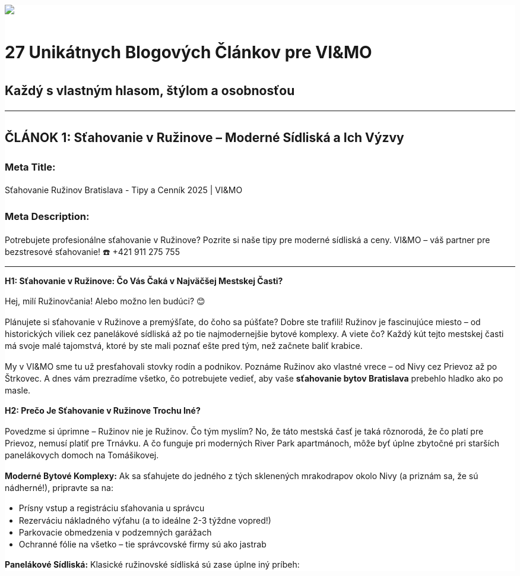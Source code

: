 <img src="https://r2cdn.perplexity.ai/pplx-full-logo-primary-dark%402x.png" style="height:64px;margin-right:32px"/>

# 27 Unikátnych Blogových Článkov pre VI\&MO

## Každý s vlastným hlasom, štýlom a osobnosťou


***

## ČLÁNOK 1: Sťahovanie v Ružinove – Moderné Sídliská a Ich Výzvy

### Meta Title:

Sťahovanie Ružinov Bratislava - Tipy a Cenník 2025 | VI\&MO

### Meta Description:

Potrebujete profesionálne sťahovanie v Ružinove? Pozrite si naše tipy pre moderné sídliská a ceny. VI\&MO – váš partner pre bezstresové sťahovanie! ☎️ +421 911 275 755

***

**H1: Sťahovanie v Ružinove: Čo Vás Čaká v Najväčšej Mestskej Časti?**

Hej, milí Ružinovčania! Alebo možno len budúci? 😊

Plánujete si sťahovanie v Ružinove a premýšľate, do čoho sa púšťate? Dobre ste trafili! Ružinov je fascinujúce miesto – od historických viliek cez panelákové sídliská až po tie najmodernejšie bytové komplexy. A viete čo? Každý kút tejto mestskej časti má svoje malé tajomstvá, ktoré by ste mali poznať ešte pred tým, než začnete baliť krabice.

My v VI\&MO sme tu už presťahovali stovky rodín a podnikov. Poznáme Ružinov ako vlastné vrece – od Nivy cez Prievoz až po Štrkovec. A dnes vám prezradíme všetko, čo potrebujete vedieť, aby vaše **sťahovanie bytov Bratislava** prebehlo hladko ako po masle.

**H2: Prečo Je Sťahovanie v Ružinove Trochu Iné?**

Povedzme si úprimne – Ružinov nie je Ružinov. Čo tým myslím? No, že táto mestská časť je taká rôznorodá, že čo platí pre Prievoz, nemusí platiť pre Trnávku. A čo funguje pri moderných River Park apartmánoch, môže byť úplne zbytočné pri starších panelákovych domoch na Tomášikovej.

**Moderné Bytové Komplexy:**
Ak sa sťahujete do jedného z tých sklenených mrakodrapov okolo Nivy (a priznám sa, že sú nádherné!), pripravte sa na:

- Prísny vstup a registráciu sťahovania u správcu
- Rezerváciu nákladného výťahu (a to ideálne 2-3 týždne vopred!)
- Parkovacie obmedzenia v podzemných garážach
- Ochranné fólie na všetko – tie správcovské firmy sú ako jastrab

**Panelákové Sídliská:**
Klasické ružinovské sídliská sú zase úplne iný príbeh:
